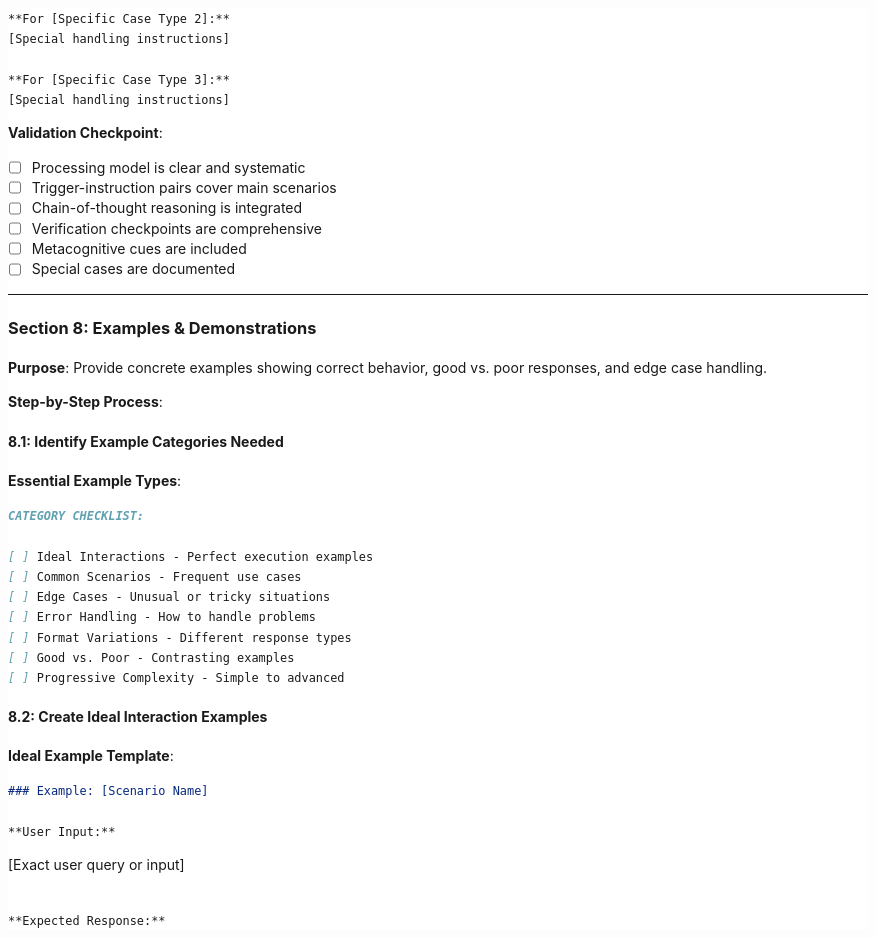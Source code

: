 ```
**For [Specific Case Type 2]:**
[Special handling instructions]

**For [Specific Case Type 3]:**
[Special handling instructions]
```

**Validation Checkpoint**:

- [ ] Processing model is clear and systematic
- [ ] Trigger-instruction pairs cover main scenarios
- [ ] Chain-of-thought reasoning is integrated
- [ ] Verification checkpoints are comprehensive
- [ ] Metacognitive cues are included
- [ ] Special cases are documented

---

### Section 8: Examples & Demonstrations

**Purpose**: Provide concrete examples showing correct behavior, good vs. poor responses, and edge case handling.

**Step-by-Step Process**:

#### 8.1: Identify Example Categories Needed

**Essential Example Types**:

```markdown
CATEGORY CHECKLIST:

[ ] Ideal Interactions - Perfect execution examples
[ ] Common Scenarios - Frequent use cases
[ ] Edge Cases - Unusual or tricky situations
[ ] Error Handling - How to handle problems
[ ] Format Variations - Different response types
[ ] Good vs. Poor - Contrasting examples
[ ] Progressive Complexity - Simple to advanced
```

#### 8.2: Create Ideal Interaction Examples

**Ideal Example Template**:

```markdown
### Example: [Scenario Name]

**User Input:**
```

[Exact user query or input]

```

**Expected Response:**
```
